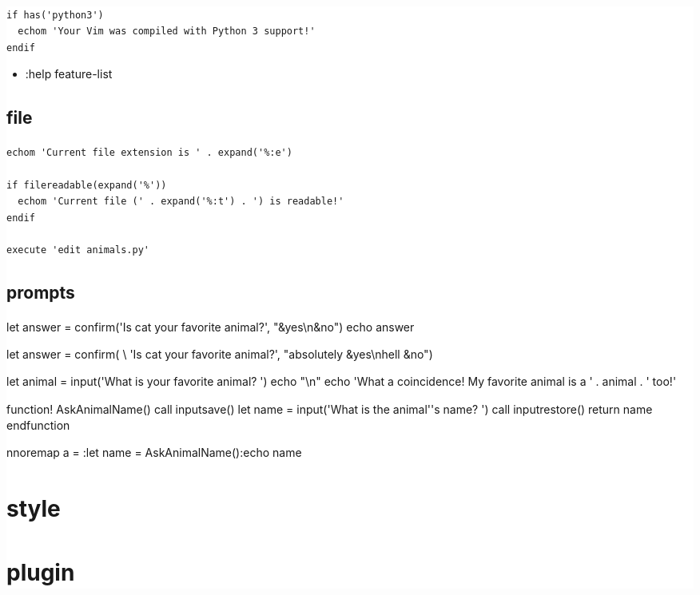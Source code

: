     if has('python3')
      echom 'Your Vim was compiled with Python 3 support!'
    endif

- :help feature-list

## file

    echom 'Current file extension is ' . expand('%:e')
    
    if filereadable(expand('%'))
      echom 'Current file (' . expand('%:t') . ') is readable!'
    endif
    
    execute 'edit animals.py'

## prompts

let answer = confirm('Is cat your favorite animal?', "&yes\n&no")
echo answer

let answer = confirm(
  \ 'Is cat your favorite animal?', "absolutely &yes\nhell &no")

let animal = input('What is your favorite animal? ')
echo "\n"
echo 'What a coincidence! My favorite animal is a ' . animal . ' too!'

function! AskAnimalName()
  call inputsave()
  let name = input('What is the animal''s name? ')
  call inputrestore()
  return name
endfunction

nnoremap <leader>a = :let name = AskAnimalName()<cr>:echo name<cr>


# style

# plugin

